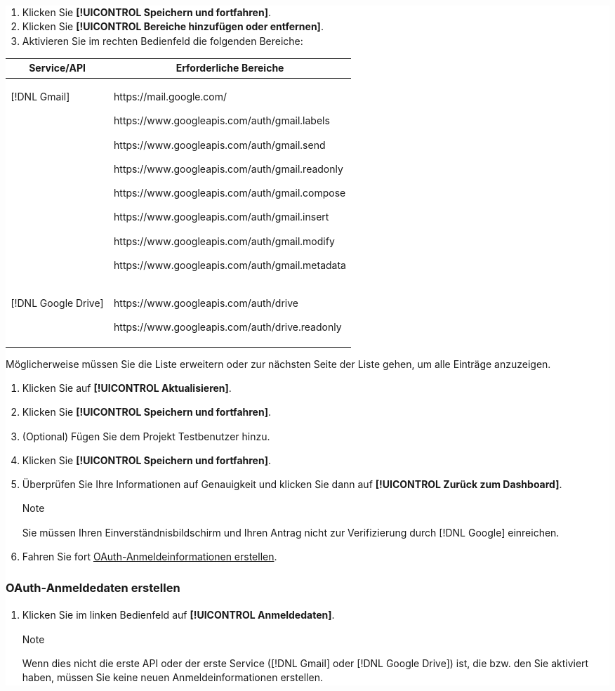 1. Klicken Sie **[!UICONTROL Speichern und fortfahren]**.
1. Klicken Sie **[!UICONTROL Bereiche hinzufügen oder entfernen]**.
1. Aktivieren Sie im rechten Bedienfeld die folgenden Bereiche:

<table style="table-layout:auto">
    <col> 
    <col> 
    <thead> 
     <tr> 
      <th>Service/API</th> 
      <th>Erforderliche Bereiche</th> 
     </tr> 
    </thead> 
    <tbody> 
     <tr> 
      <td> <p>[!DNL Gmail]</p> </td> 
      <td> <p>https://mail.google.com/</p> <p>https://www.googleapis.com/auth/gmail.labels</p> <p>https://www.googleapis.com/auth/gmail.send</p> <p>https://www.googleapis.com/auth/gmail.readonly</p> <p>https://www.googleapis.com/auth/gmail.compose</p> <p>https://www.googleapis.com/auth/gmail.insert</p> <p>https://www.googleapis.com/auth/gmail.modify</p> <p>https://www.googleapis.com/auth/gmail.metadata</p> </td> 
     </tr> 
     <tr> 
      <td> <p>[!DNL Google Drive]</p> </td> 
      <td> <p>https://www.googleapis.com/auth/drive</p> <p>https://www.googleapis.com/auth/drive.readonly</p> </td> 
     </tr> 
    </tbody> 
   </table>

Möglicherweise müssen Sie die Liste erweitern oder zur nächsten Seite der Liste gehen, um alle Einträge anzuzeigen.

1. Klicken Sie auf **[!UICONTROL Aktualisieren]**.
1. Klicken Sie **[!UICONTROL Speichern und fortfahren]**.
1. (Optional) Fügen Sie dem Projekt Testbenutzer hinzu.
1. Klicken Sie **[!UICONTROL Speichern und fortfahren]**.
1. Überprüfen Sie Ihre Informationen auf Genauigkeit und klicken Sie dann auf **[!UICONTROL Zurück zum Dashboard]**.

   >[!NOTE]
   >
   >Sie müssen Ihren Einverständnisbildschirm und Ihren Antrag nicht zur Verifizierung durch [!DNL Google] einreichen.

1. Fahren Sie fort [OAuth-Anmeldeinformationen erstellen](#create-oauth-credentials).

### OAuth-Anmeldedaten erstellen

1. Klicken Sie im linken Bedienfeld auf **[!UICONTROL Anmeldedaten]**.

   >[!NOTE]
   >
   >Wenn dies nicht die erste API oder der erste Service ([!DNL Gmail] oder [!DNL Google Drive]) ist, die bzw. den Sie aktiviert haben, müssen Sie keine neuen Anmeldeinformationen erstellen.
